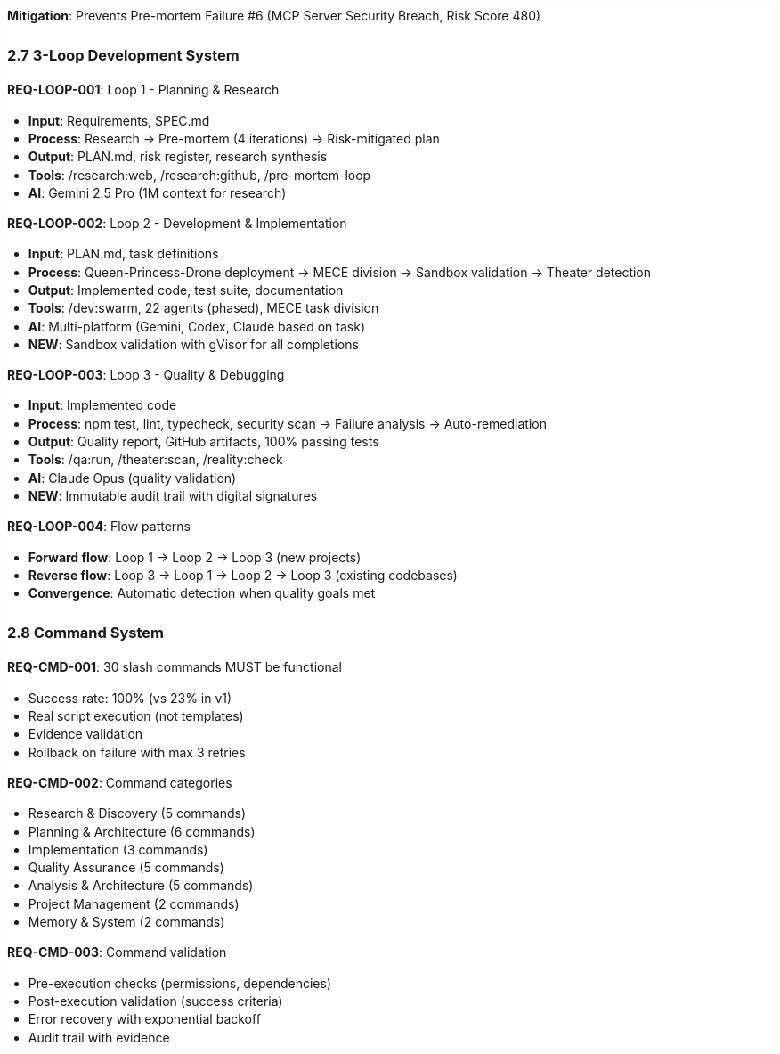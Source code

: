 **Mitigation**: Prevents Pre-mortem Failure #6 (MCP Server Security Breach, Risk Score 480)

### 2.7 3-Loop Development System

**REQ-LOOP-001**: Loop 1 - Planning & Research
- **Input**: Requirements, SPEC.md
- **Process**: Research → Pre-mortem (4 iterations) → Risk-mitigated plan
- **Output**: PLAN.md, risk register, research synthesis
- **Tools**: /research:web, /research:github, /pre-mortem-loop
- **AI**: Gemini 2.5 Pro (1M context for research)

**REQ-LOOP-002**: Loop 2 - Development & Implementation
- **Input**: PLAN.md, task definitions
- **Process**: Queen-Princess-Drone deployment → MECE division → Sandbox validation → Theater detection
- **Output**: Implemented code, test suite, documentation
- **Tools**: /dev:swarm, 22 agents (phased), MECE task division
- **AI**: Multi-platform (Gemini, Codex, Claude based on task)
- **NEW**: Sandbox validation with gVisor for all completions

**REQ-LOOP-003**: Loop 3 - Quality & Debugging
- **Input**: Implemented code
- **Process**: npm test, lint, typecheck, security scan → Failure analysis → Auto-remediation
- **Output**: Quality report, GitHub artifacts, 100% passing tests
- **Tools**: /qa:run, /theater:scan, /reality:check
- **AI**: Claude Opus (quality validation)
- **NEW**: Immutable audit trail with digital signatures

**REQ-LOOP-004**: Flow patterns
- **Forward flow**: Loop 1 → Loop 2 → Loop 3 (new projects)
- **Reverse flow**: Loop 3 → Loop 1 → Loop 2 → Loop 3 (existing codebases)
- **Convergence**: Automatic detection when quality goals met

### 2.8 Command System

**REQ-CMD-001**: 30 slash commands MUST be functional
- Success rate: 100% (vs 23% in v1)
- Real script execution (not templates)
- Evidence validation
- Rollback on failure with max 3 retries

**REQ-CMD-002**: Command categories
- Research & Discovery (5 commands)
- Planning & Architecture (6 commands)
- Implementation (3 commands)
- Quality Assurance (5 commands)
- Analysis & Architecture (5 commands)
- Project Management (2 commands)
- Memory & System (2 commands)

**REQ-CMD-003**: Command validation
- Pre-execution checks (permissions, dependencies)
- Post-execution validation (success criteria)
- Error recovery with exponential backoff
- Audit trail with evidence
